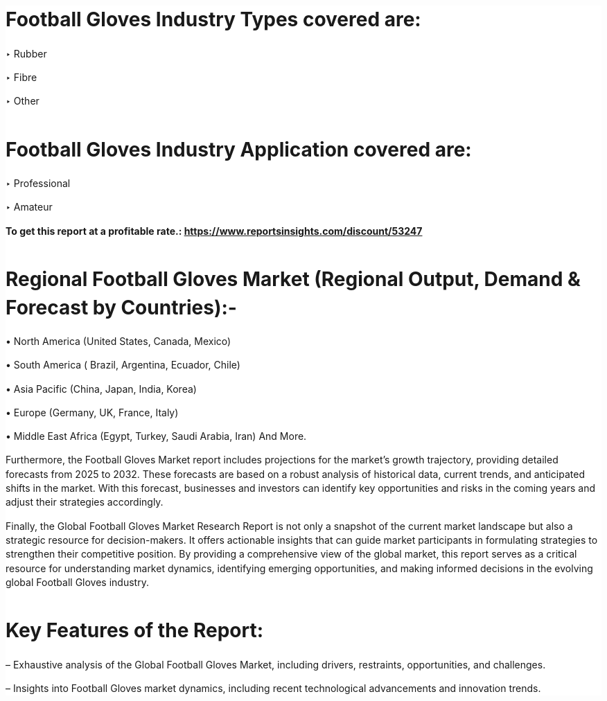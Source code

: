 # <strong>Football Gloves Industry Types covered are:</strong>

‣ Rubber

‣ Fibre

‣ Other

# <strong>Football Gloves Industry Application covered are:</strong>

‣ Professional

‣ Amateur

<strong>To get this report at a profitable rate.: <a href=https://www.reportsinsights.com/discount/53247>https://www.reportsinsights.com/discount/53247</a></strong>

# <strong>Regional Football Gloves Market (Regional Output, Demand &amp; Forecast by Countries):-</strong>

• North America (United States, Canada, Mexico)

• South America ( Brazil, Argentina, Ecuador, Chile)

• Asia Pacific (China, Japan, India, Korea)

• Europe (Germany, UK, France, Italy)

• Middle East Africa (Egypt, Turkey, Saudi Arabia, Iran) And More.

Furthermore, the Football Gloves Market report includes projections for the market’s growth trajectory, providing detailed forecasts from 2025 to 2032. These forecasts are based on a robust analysis of historical data, current trends, and anticipated shifts in the market. With this forecast, businesses and investors can identify key opportunities and risks in the coming years and adjust their strategies accordingly.

Finally, the Global Football Gloves Market Research Report is not only a snapshot of the current market landscape but also a strategic resource for decision-makers. It offers actionable insights that can guide market participants in formulating strategies to strengthen their competitive position. By providing a comprehensive view of the global market, this report serves as a critical resource for understanding market dynamics, identifying emerging opportunities, and making informed decisions in the evolving global Football Gloves industry.

# <strong>Key Features of the Report:</strong>

– Exhaustive analysis of the Global Football Gloves Market, including drivers, restraints, opportunities, and challenges.

– Insights into Football Gloves market dynamics, including recent technological advancements and innovation trends.
